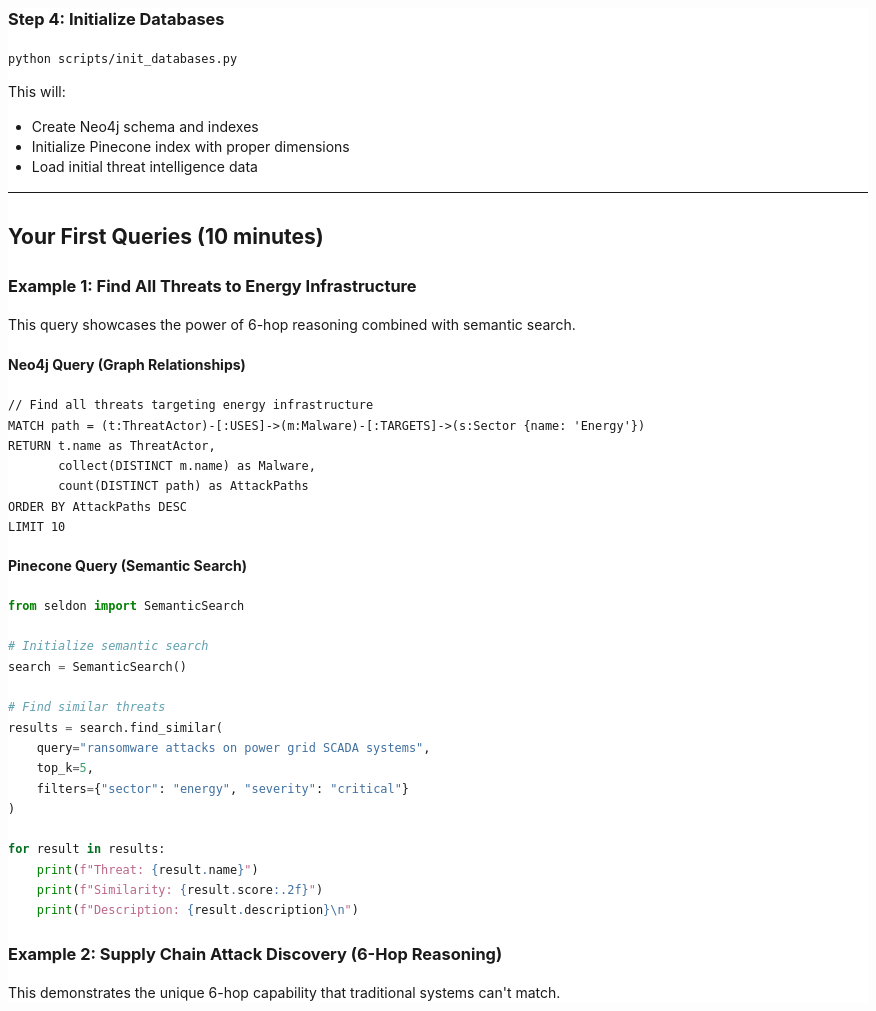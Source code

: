 ### Step 4: Initialize Databases
```bash
python scripts/init_databases.py
```

This will:
- Create Neo4j schema and indexes
- Initialize Pinecone index with proper dimensions
- Load initial threat intelligence data

---

## Your First Queries (10 minutes)

### Example 1: Find All Threats to Energy Infrastructure
This query showcases the power of 6-hop reasoning combined with semantic search.

#### Neo4j Query (Graph Relationships)
```cypher
// Find all threats targeting energy infrastructure
MATCH path = (t:ThreatActor)-[:USES]->(m:Malware)-[:TARGETS]->(s:Sector {name: 'Energy'})
RETURN t.name as ThreatActor, 
       collect(DISTINCT m.name) as Malware, 
       count(DISTINCT path) as AttackPaths
ORDER BY AttackPaths DESC
LIMIT 10
```

#### Pinecone Query (Semantic Search)
```python
from seldon import SemanticSearch

# Initialize semantic search
search = SemanticSearch()

# Find similar threats
results = search.find_similar(
    query="ransomware attacks on power grid SCADA systems",
    top_k=5,
    filters={"sector": "energy", "severity": "critical"}
)

for result in results:
    print(f"Threat: {result.name}")
    print(f"Similarity: {result.score:.2f}")
    print(f"Description: {result.description}\n")
```

### Example 2: Supply Chain Attack Discovery (6-Hop Reasoning)
This demonstrates the unique 6-hop capability that traditional systems can't match.
